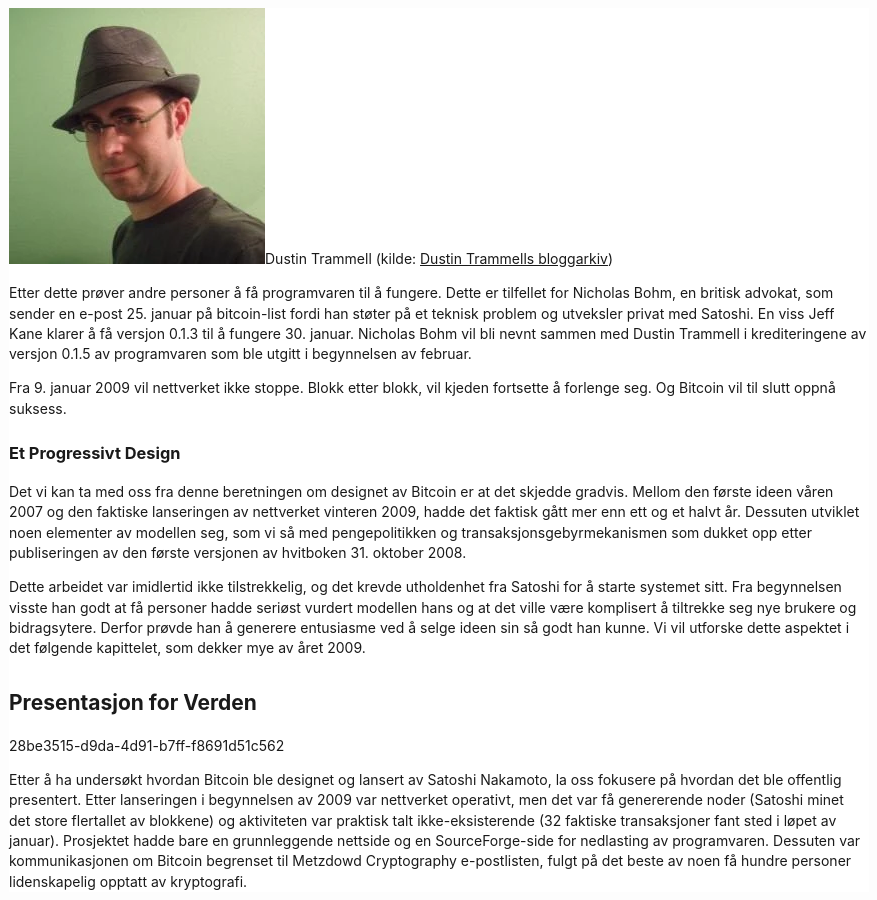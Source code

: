 ![Dustin Trammell](assets/en/23.webp)Dustin Trammell (kilde: [Dustin Trammells bloggarkiv](https://web.archive.org/web/20100419181845/http://blog.dustintrammell.com/))

Etter dette prøver andre personer å få programvaren til å fungere. Dette er tilfellet for Nicholas Bohm, en britisk advokat, som sender en e-post 25. januar på bitcoin-list fordi han støter på et teknisk problem og utveksler privat med Satoshi. En viss Jeff Kane klarer å få versjon 0.1.3 til å fungere 30. januar. Nicholas Bohm vil bli nevnt sammen med Dustin Trammell i krediteringene av versjon 0.1.5 av programvaren som ble utgitt i begynnelsen av februar.

Fra 9. januar 2009 vil nettverket ikke stoppe. Blokk etter blokk, vil kjeden fortsette å forlenge seg. Og Bitcoin vil til slutt oppnå suksess.

### Et Progressivt Design

Det vi kan ta med oss fra denne beretningen om designet av Bitcoin er at det skjedde gradvis. Mellom den første ideen våren 2007 og den faktiske lanseringen av nettverket vinteren 2009, hadde det faktisk gått mer enn ett og et halvt år. Dessuten utviklet noen elementer av modellen seg, som vi så med pengepolitikken og transaksjonsgebyrmekanismen som dukket opp etter publiseringen av den første versjonen av hvitboken 31. oktober 2008.

Dette arbeidet var imidlertid ikke tilstrekkelig, og det krevde utholdenhet fra Satoshi for å starte systemet sitt. Fra begynnelsen visste han godt at få personer hadde seriøst vurdert modellen hans og at det ville være komplisert å tiltrekke seg nye brukere og bidragsytere. Derfor prøvde han å generere entusiasme ved å selge ideen sin så godt han kunne. Vi vil utforske dette aspektet i det følgende kapittelet, som dekker mye av året 2009.

## Presentasjon for Verden

<chapterId>28be3515-d9da-4d91-b7ff-f8691d51c562</chapterId>

Etter å ha undersøkt hvordan Bitcoin ble designet og lansert av Satoshi Nakamoto, la oss fokusere på hvordan det ble offentlig presentert. Etter lanseringen i begynnelsen av 2009 var nettverket operativt, men det var få genererende noder (Satoshi minet det store flertallet av blokkene) og aktiviteten var praktisk talt ikke-eksisterende (32 faktiske transaksjoner fant sted i løpet av januar). Prosjektet hadde bare en grunnleggende nettside og en SourceForge-side for nedlasting av programvaren. Dessuten var kommunikasjonen om Bitcoin begrenset til Metzdowd Cryptography e-postlisten, fulgt på det beste av noen få hundre personer lidenskapelig opptatt av kryptografi.

